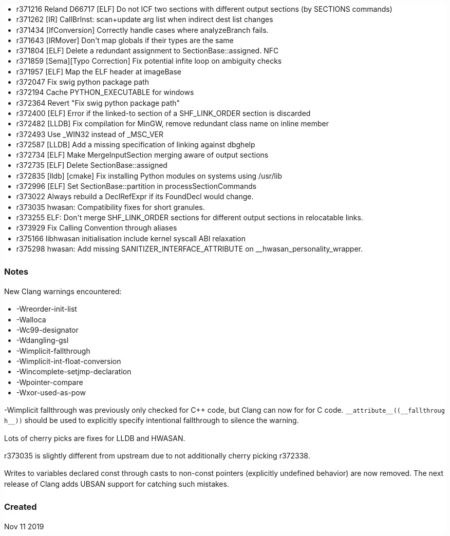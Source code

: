 - r371216 Reland D66717 [ELF] Do not ICF two sections with different output sections (by SECTIONS commands)
- r371262 [IR] CallBrInst: scan+update arg list when indirect dest list changes
- r371434 [IfConversion] Correctly handle cases where analyzeBranch fails.
- r371643 [IRMover] Don't map globals if their types are the same
- r371804 [ELF] Delete a redundant assignment to SectionBase::assigned. NFC
- r371859 [Sema][Typo Correction] Fix potential infite loop on ambiguity checks
- r371957 [ELF] Map the ELF header at imageBase
- r372047 Fix swig python package path
- r372194 Cache PYTHON_EXECUTABLE for windows
- r372364 Revert "Fix swig python package path"
- r372400 [ELF] Error if the linked-to section of a SHF_LINK_ORDER section is discarded
- r372482 [LLDB] Fix compilation for MinGW, remove redundant class name on inline member
- r372493 Use _WIN32 instead of _MSC_VER
- r372587 [LLDB] Add a missing specification of linking against dbghelp
- r372734 [ELF] Make MergeInputSection merging aware of output sections
- r372735 [ELF] Delete SectionBase::assigned
- r372835 [lldb] [cmake] Fix installing Python modules on systems using /usr/lib
- r372996 [ELF] Set SectionBase::partition in processSectionCommands
- r373022 Always rebuild a DeclRefExpr if its FoundDecl would change.
- r373035 hwasan: Compatibility fixes for short granules.
- r373255 ELF: Don't merge SHF_LINK_ORDER sections for different output sections in relocatable links.
- r373929 Fix Calling Convention through aliases
- r375166 libhwasan initialisation include kernel syscall ABI relaxation
- r375298 hwasan: Add missing SANITIZER_INTERFACE_ATTRIBUTE on __hwasan_personality_wrapper.

### Notes
New Clang warnings encountered:
- -Wreorder-init-list
- -Walloca
- -Wc99-designator
- -Wdangling-gsl
- -Wimplicit-fallthrough
- -Wimplicit-int-float-conversion
- -Wincomplete-setjmp-declaration
- -Wpointer-compare
- -Wxor-used-as-pow

-Wimplicit fallthrough was previously only checked for C++ code, but Clang can
now for for C code. `__attribute__((__fallthrough__))` should be used to
explicitly specify intentional fallthrough to silence the warning.

Lots of cherry picks are fixes for LLDB and HWASAN.

r373035 is slightly different from upstream due to not additionally cherry
picking r372338.

Writes to variables declared const through casts to non-const pointers
(explicitly undefined behavior) are now removed. The next release of Clang adds
UBSAN support for catching such mistakes.

### Created
Nov 11 2019
